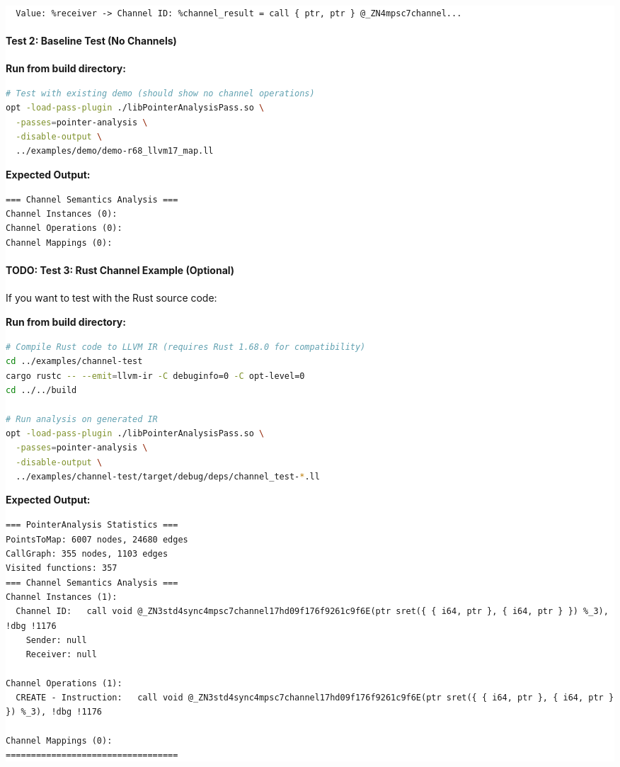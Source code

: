 ```
  Value: %receiver -> Channel ID: %channel_result = call { ptr, ptr } @_ZN4mpsc7channel...
```

#### Test 2: Baseline Test (No Channels)

**Run from build directory:**

```bash
# Test with existing demo (should show no channel operations)
opt -load-pass-plugin ./libPointerAnalysisPass.so \
  -passes=pointer-analysis \
  -disable-output \
  ../examples/demo/demo-r68_llvm17_map.ll
```

**Expected Output:**

```
=== Channel Semantics Analysis ===
Channel Instances (0):
Channel Operations (0):
Channel Mappings (0):
```

#### TODO: Test 3: Rust Channel Example (Optional)

If you want to test with the Rust source code:

**Run from build directory:**

```bash
# Compile Rust code to LLVM IR (requires Rust 1.68.0 for compatibility)
cd ../examples/channel-test
cargo rustc -- --emit=llvm-ir -C debuginfo=0 -C opt-level=0
cd ../../build

# Run analysis on generated IR
opt -load-pass-plugin ./libPointerAnalysisPass.so \
  -passes=pointer-analysis \
  -disable-output \
  ../examples/channel-test/target/debug/deps/channel_test-*.ll
```

**Expected Output:**

```
=== PointerAnalysis Statistics ===
PointsToMap: 6007 nodes, 24680 edges
CallGraph: 355 nodes, 1103 edges
Visited functions: 357
=== Channel Semantics Analysis ===
Channel Instances (1):
  Channel ID:   call void @_ZN3std4sync4mpsc7channel17hd09f176f9261c9f6E(ptr sret({ { i64, ptr }, { i64, ptr } }) %_3), !dbg !1176
    Sender: null
    Receiver: null

Channel Operations (1):
  CREATE - Instruction:   call void @_ZN3std4sync4mpsc7channel17hd09f176f9261c9f6E(ptr sret({ { i64, ptr }, { i64, ptr } }) %_3), !dbg !1176

Channel Mappings (0):
==================================
```
